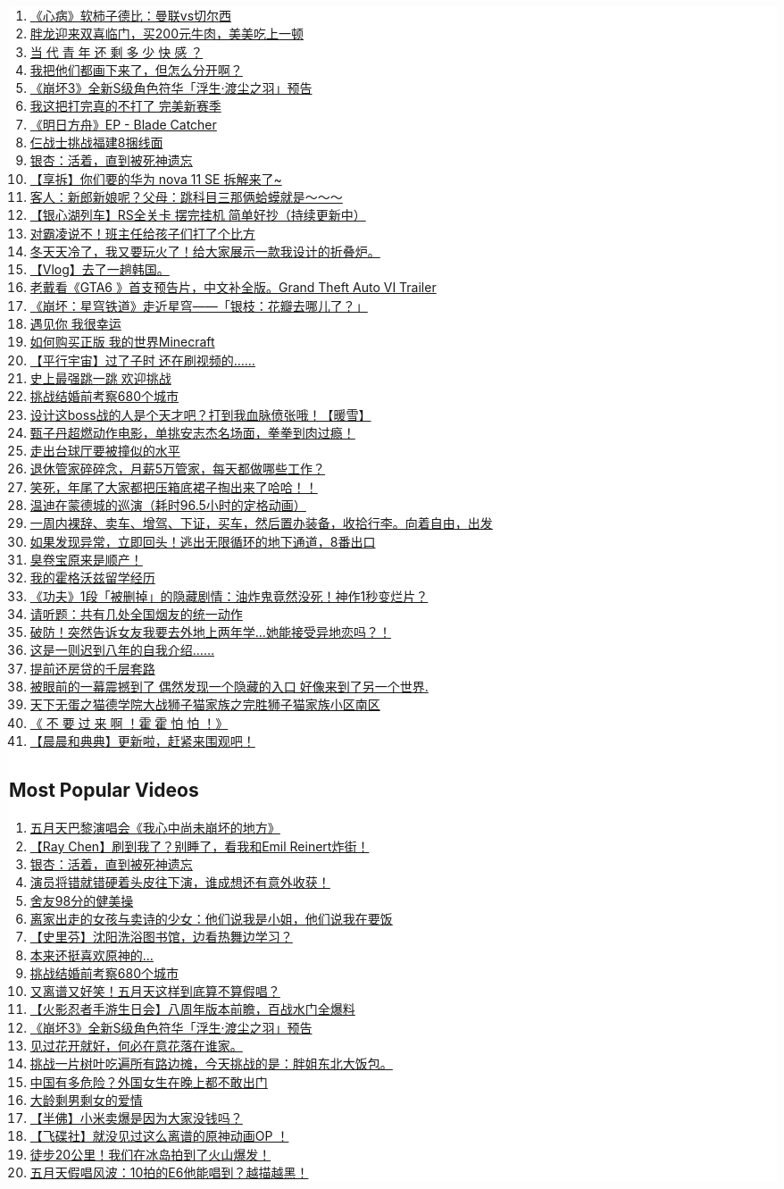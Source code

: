 1. [《心病》软柿子德比：曼联vs切尔西](https://www.bilibili.com/video/BV1qa4y1R7X2)
1. [胖龙迎来双喜临门，买200元牛肉，美美吃上一顿](https://www.bilibili.com/video/BV1RC4y197tJ)
1. [当 代 青 年 还 剩 多 少 快 感 ？](https://www.bilibili.com/video/BV1dg4y1f7AT)
1. [我把他们都画下来了，但怎么分开啊？](https://www.bilibili.com/video/BV1mQ4y1x7a1)
1. [《崩坏3》全新S级角色符华「浮生·渡尘之羽」预告](https://www.bilibili.com/video/BV1Xa4y1R7LJ)
1. [我这把打完真的不打了  完美新赛季](https://www.bilibili.com/video/BV12b4y1K75m)
1. [《明日方舟》EP - Blade Catcher](https://www.bilibili.com/video/BV1gc411D7wG)
1. [仨战士挑战福建8捆线面](https://www.bilibili.com/video/BV1gC4y1w7Zt)
1. [银杏：活着，直到被死神遗忘](https://www.bilibili.com/video/BV1zw41187Dn)
1. [【享拆】你们要的华为 nova 11 SE 拆解来了~](https://www.bilibili.com/video/BV1Uu4y1V7jY)
1. [客人：新郎新娘呢？父母：跳科目三那俩蛤蟆就是～～～](https://www.bilibili.com/video/BV19a4y1o7Um)
1. [【银心湖列车】RS全关卡 摆完挂机 简单好抄（持续更新中）](https://www.bilibili.com/video/BV13w411b7oD)
1. [对霸凌说不！班主任给孩子们打了个比方](https://www.bilibili.com/video/BV1tw411b7A2)
1. [冬天天冷了，我又要玩火了！给大家展示一款我设计的折叠炉。](https://www.bilibili.com/video/BV1j64y1j7qG)
1. [【Vlog】去了一趟韩国。](https://www.bilibili.com/video/BV1Vw411b7tA)
1. [老戴看《GTA6 》首支预告片，中文补全版。Grand Theft Auto VI Trailer](https://www.bilibili.com/video/BV1Yu4y1g7Y1)
1. [《崩坏：星穹铁道》走近星穹——「银枝：花瓣去哪儿了？」](https://www.bilibili.com/video/BV1zu4y1g7x8)
1. [遇见你 我很幸运](https://www.bilibili.com/video/BV1kC4y117V9)
1. [如何购买正版 我的世界Minecraft](https://www.bilibili.com/video/BV1ta4y1R7Hy)
1. [【平行宇宙】过了子时 还在刷视频的……](https://www.bilibili.com/video/BV1Kj411L7G6)
1. [史上最强跳一跳 欢迎挑战](https://www.bilibili.com/video/BV1Kg4y1f77F)
1. [挑战结婚前考察680个城市](https://www.bilibili.com/video/BV1Xj41157WV)
1. [设计这boss战的人是个天才吧？打到我血脉偾张哦！【暖雪】](https://www.bilibili.com/video/BV1694y1j7pj)
1. [甄子丹超燃动作电影，单挑安志杰名场面，拳拳到肉过瘾！](https://www.bilibili.com/video/BV18b4y1K7bU)
1. [走出台球厅要被撞似的水平](https://www.bilibili.com/video/BV1GM411d7Fq)
1. [退休管家碎碎念，月薪5万管家，每天都做哪些工作？](https://www.bilibili.com/video/BV18a4y1o7dr)
1. [笑死，年尾了大家都把压箱底裙子掏出来了哈哈！！](https://www.bilibili.com/video/BV1QH4y1C75L)
1. [温迪在蒙德城的巡演（耗时96.5小时的定格动画）](https://www.bilibili.com/video/BV1dM411R7Bt)
1. [一周内裸辞、卖车、增驾、下证，买车，然后置办装备，收拾行李。向着自由，出发](https://www.bilibili.com/video/BV1VH4y1y7dB)
1. [如果发现异常，立即回头！逃出无限循环的地下通道，8番出口](https://www.bilibili.com/video/BV1hu4y137Z1)
1. [臭卷宝原来是顺产！](https://www.bilibili.com/video/BV1Ge411o7Bi)
1. [我的霍格沃兹留学经历](https://www.bilibili.com/video/BV1ZH4y117Y5)
1. [《功夫》1段「被删掉」的隐藏剧情：油炸鬼竟然没死！神作1秒变烂片？](https://www.bilibili.com/video/BV1Pj411L7Lq)
1. [请听题：共有几处全国烟友的统一动作](https://www.bilibili.com/video/BV12C4y1A72w)
1. [破防！突然告诉女友我要去外地上两年学...她能接受异地恋吗？！](https://www.bilibili.com/video/BV1C94y1j7Dt)
1. [这是一则迟到八年的自我介绍……](https://www.bilibili.com/video/BV1ge411o7Yp)
1. [提前还房贷的千层套路](https://www.bilibili.com/video/BV1ag4y1f79j)
1. [被眼前的一幕震撼到了 偶然发现一个隐藏的入口 好像来到了另一个世界.](https://www.bilibili.com/video/BV1dQ4y1x7fK)
1. [天下无蛋之猫德学院大战狮子猫家族之完胜狮子猫家族小区南区](https://www.bilibili.com/video/BV1C94y1j7MW)
1. [《 不 要 过 来 啊 ！霍 霍 怕 怕 ！》](https://www.bilibili.com/video/BV1je411f7a4)
1. [【晨晨和典典】更新啦，赶紧来围观吧！](https://www.bilibili.com/video/BV1H64y1j7Y5)

## Most Popular Videos
1. [五月天巴黎演唱会《我心中尚未崩坏的地方》](https://www.bilibili.com/video/BV1Fb4y1j7JV)
1. [【Ray Chen】刷到我了？别睡了，看我和Emil Reinert炸街！](https://www.bilibili.com/video/BV1tG411v7Ju)
1. [银杏：活着，直到被死神遗忘](https://www.bilibili.com/video/BV1zw41187Dn)
1. [演员将错就错硬着头皮往下演，谁成想还有意外收获！](https://www.bilibili.com/video/BV1aG411Y72F)
1. [舍友98分的健美操](https://www.bilibili.com/video/BV1bj41157u1)
1. [离家出走的女孩与卖诗的少女：他们说我是小姐，他们说我在要饭](https://www.bilibili.com/video/BV1SQ4y1V7J3)
1. [【史里芬】沈阳洗浴图书馆，边看热舞边学习？](https://www.bilibili.com/video/BV1YQ4y1V7Ji)
1. [本来还挺喜欢原神的...](https://www.bilibili.com/video/BV12j41157hJ)
1. [挑战结婚前考察680个城市](https://www.bilibili.com/video/BV1Xj41157WV)
1. [又离谱又好笑！五月天这样到底算不算假唱？](https://www.bilibili.com/video/BV1PQ4y157Je)
1. [【火影忍者手游生日会】八周年版本前瞻，百战水门全爆料](https://www.bilibili.com/video/BV1GH4y1k7pK)
1. [《崩坏3》全新S级角色符华「浮生·渡尘之羽」预告](https://www.bilibili.com/video/BV1Xa4y1R7LJ)
1. [见过花开就好，何必在意花落在谁家。](https://www.bilibili.com/video/BV1oQ4y1V7i3)
1. [挑战一片树叶吃遍所有路边摊，今天挑战的是：胖姐东北大饭包。](https://www.bilibili.com/video/BV18a4y1R7Bd)
1. [中国有多危险？外国女生在晚上都不敢出门](https://www.bilibili.com/video/BV1r94y1j78h)
1. [大龄剩男剩女的爱情](https://www.bilibili.com/video/BV1yN4y1e7SW)
1. [【半佛】小米卖爆是因为大家没钱吗？](https://www.bilibili.com/video/BV1eQ4y1V7aF)
1. [【飞碟社】就没见过这么离谱的原神动画OP ！](https://www.bilibili.com/video/BV1Yc411B7j3)
1. [徒步20公里！我们在冰岛拍到了火山爆发！](https://www.bilibili.com/video/BV1Ta4y1Z7hq)
1. [五月天假唱风波：10拍的E6他能唱到？越描越黑！](https://www.bilibili.com/video/BV1Mu4y137hL)